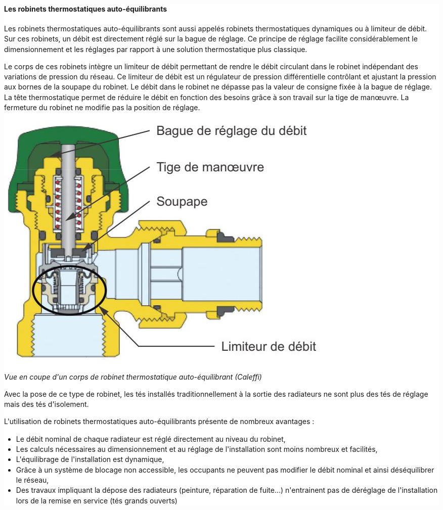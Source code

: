 #### **Les robinets thermostatiques auto-équilibrants**

Les robinets thermostatiques auto-équilibrants sont aussi appelés robinets thermostatiques dynamiques ou à limiteur de débit. Sur ces robinets, un débit est directement réglé sur la bague de réglage. Ce principe de réglage facilite considérablement le dimensionnement et les réglages par rapport à une solution thermostatique plus classique.

Le corps de ces robinets intègre un limiteur de débit permettant de rendre le débit circulant dans le robinet indépendant des variations de pression du réseau. Ce limiteur de débit est un régulateur de pression différentielle contrôlant et ajustant la pression aux bornes de la soupape du robinet. Le débit dans le robinet ne dépasse pas la valeur de consigne fixée à la bague de réglage. La tête thermostatique permet de réduire le débit en fonction des besoins grâce à son travail sur la tige de manœuvre. La fermeture du robinet ne modifie pas la position de réglage.

![](<images/L'intelligence hydraulique - Guide pratique pour des installations performantes/_page_53_Figure_3.jpeg>)

*Vue en coupe d'un corps de robinet thermostatique auto-équilibrant (Caleffi)*

Avec la pose de ce type de robinet, les tés installés traditionnellement à la sortie des radiateurs ne sont plus des tés de réglage mais des tés d'isolement.

L'utilisation de robinets thermostatiques auto-équilibrants présente de nombreux avantages :

- Le débit nominal de chaque radiateur est réglé directement au niveau du robinet,
- Les calculs nécessaires au dimensionnement et au réglage de l'installation sont moins nombreux et facilités,
- L'équilibrage de l'installation est dynamique,
- Grâce à un système de blocage non accessible, les occupants ne peuvent pas modifier le débit nominal et ainsi déséquilibrer le réseau,
- Des travaux impliquant la dépose des radiateurs (peinture, réparation de fuite…) n'entrainent pas de déréglage de l'installation lors de la remise en service (tés grands ouverts)
